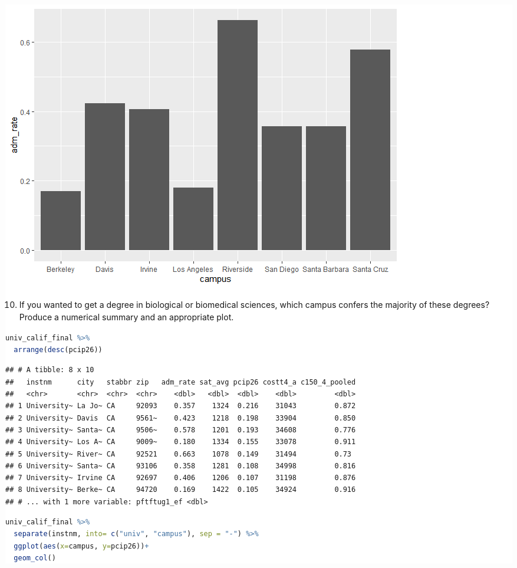![](lab9_hw_files/figure-html/unnamed-chunk-16-1.png)

10. If you wanted to get a degree in biological or biomedical sciences, which campus confers the majority of these degrees? Produce a numerical summary and an appropriate plot.

```r
univ_calif_final %>%
  arrange(desc(pcip26))
```

```
## # A tibble: 8 x 10
##   instnm      city   stabbr zip   adm_rate sat_avg pcip26 costt4_a c150_4_pooled
##   <chr>       <chr>  <chr>  <chr>    <dbl>   <dbl>  <dbl>    <dbl>         <dbl>
## 1 University~ La Jo~ CA     92093    0.357    1324  0.216    31043         0.872
## 2 University~ Davis  CA     9561~    0.423    1218  0.198    33904         0.850
## 3 University~ Santa~ CA     9506~    0.578    1201  0.193    34608         0.776
## 4 University~ Los A~ CA     9009~    0.180    1334  0.155    33078         0.911
## 5 University~ River~ CA     92521    0.663    1078  0.149    31494         0.73 
## 6 University~ Santa~ CA     93106    0.358    1281  0.108    34998         0.816
## 7 University~ Irvine CA     92697    0.406    1206  0.107    31198         0.876
## 8 University~ Berke~ CA     94720    0.169    1422  0.105    34924         0.916
## # ... with 1 more variable: pftftug1_ef <dbl>
```


```r
univ_calif_final %>% 
  separate(instnm, into= c("univ", "campus"), sep = "-") %>%
  ggplot(aes(x=campus, y=pcip26))+
  geom_col()
```
